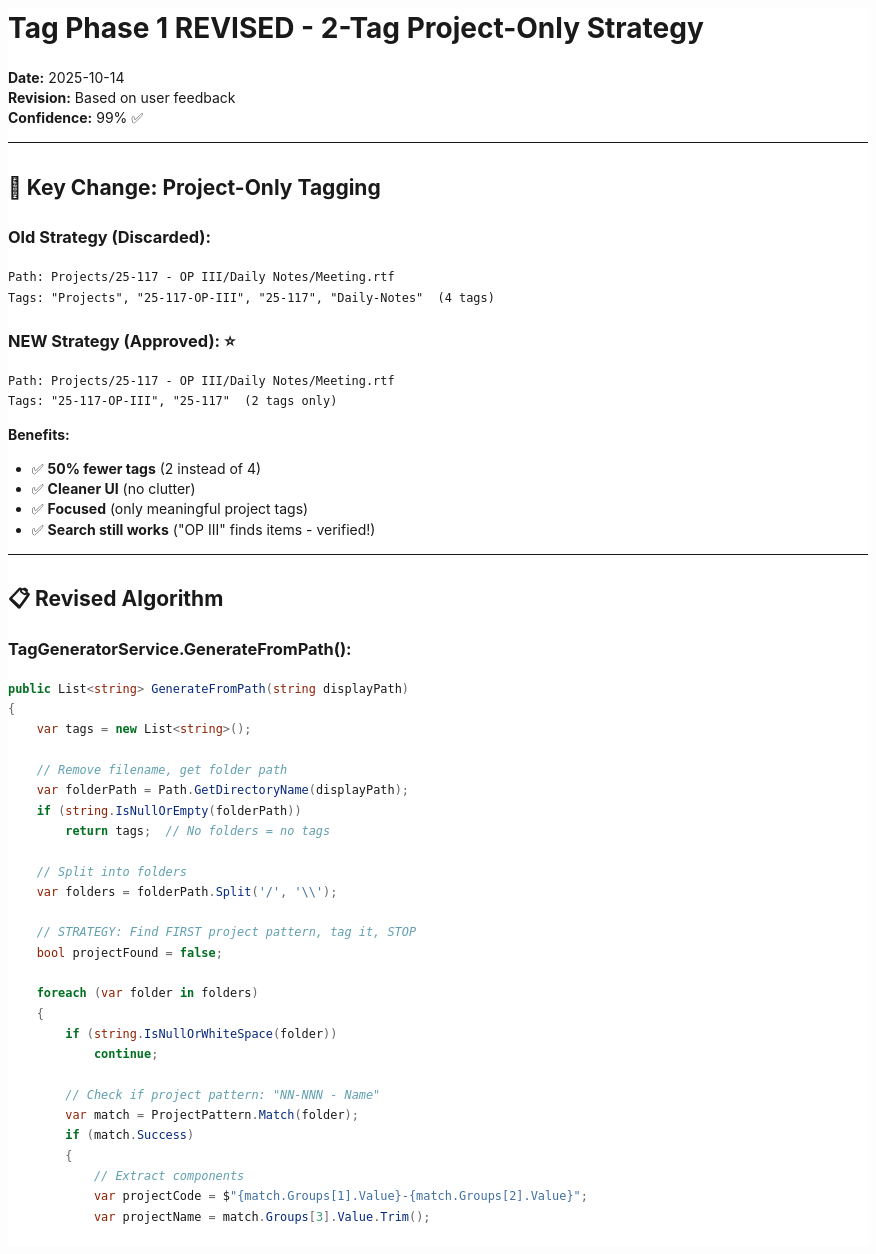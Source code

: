 # Tag Phase 1 REVISED - 2-Tag Project-Only Strategy

**Date:** 2025-10-14  
**Revision:** Based on user feedback  
**Confidence:** 99% ✅

---

## 🎯 **Key Change: Project-Only Tagging**

### **Old Strategy (Discarded):**
```
Path: Projects/25-117 - OP III/Daily Notes/Meeting.rtf
Tags: "Projects", "25-117-OP-III", "25-117", "Daily-Notes"  (4 tags)
```

### **NEW Strategy (Approved):** ⭐
```
Path: Projects/25-117 - OP III/Daily Notes/Meeting.rtf
Tags: "25-117-OP-III", "25-117"  (2 tags only)
```

**Benefits:**
- ✅ **50% fewer tags** (2 instead of 4)
- ✅ **Cleaner UI** (no clutter)
- ✅ **Focused** (only meaningful project tags)
- ✅ **Search still works** ("OP III" finds items - verified!)

---

## 📋 **Revised Algorithm**

### **TagGeneratorService.GenerateFromPath():**

```csharp
public List<string> GenerateFromPath(string displayPath)
{
    var tags = new List<string>();
    
    // Remove filename, get folder path
    var folderPath = Path.GetDirectoryName(displayPath);
    if (string.IsNullOrEmpty(folderPath))
        return tags;  // No folders = no tags
    
    // Split into folders
    var folders = folderPath.Split('/', '\\');
    
    // STRATEGY: Find FIRST project pattern, tag it, STOP
    bool projectFound = false;
    
    foreach (var folder in folders)
    {
        if (string.IsNullOrWhiteSpace(folder))
            continue;
        
        // Check if project pattern: "NN-NNN - Name"
        var match = ProjectPattern.Match(folder);
        if (match.Success)
        {
            // Extract components
            var projectCode = $"{match.Groups[1].Value}-{match.Groups[2].Value}";
            var projectName = match.Groups[3].Value.Trim();
            
```